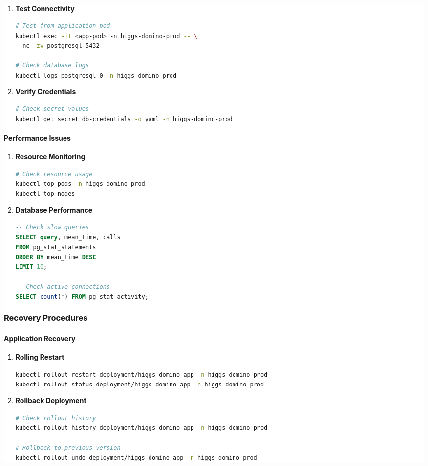 1. **Test Connectivity**
   ```bash
   # Test from application pod
   kubectl exec -it <app-pod> -n higgs-domino-prod -- \
     nc -zv postgresql 5432
   
   # Check database logs
   kubectl logs postgresql-0 -n higgs-domino-prod
   ```

2. **Verify Credentials**
   ```bash
   # Check secret values
   kubectl get secret db-credentials -o yaml -n higgs-domino-prod
   ```

#### Performance Issues

1. **Resource Monitoring**
   ```bash
   # Check resource usage
   kubectl top pods -n higgs-domino-prod
   kubectl top nodes
   ```

2. **Database Performance**
   ```sql
   -- Check slow queries
   SELECT query, mean_time, calls 
   FROM pg_stat_statements 
   ORDER BY mean_time DESC 
   LIMIT 10;
   
   -- Check active connections
   SELECT count(*) FROM pg_stat_activity;
   ```

### Recovery Procedures

#### Application Recovery

1. **Rolling Restart**
   ```bash
   kubectl rollout restart deployment/higgs-domino-app -n higgs-domino-prod
   kubectl rollout status deployment/higgs-domino-app -n higgs-domino-prod
   ```

2. **Rollback Deployment**
   ```bash
   # Check rollout history
   kubectl rollout history deployment/higgs-domino-app -n higgs-domino-prod
   
   # Rollback to previous version
   kubectl rollout undo deployment/higgs-domino-app -n higgs-domino-prod
   ```
